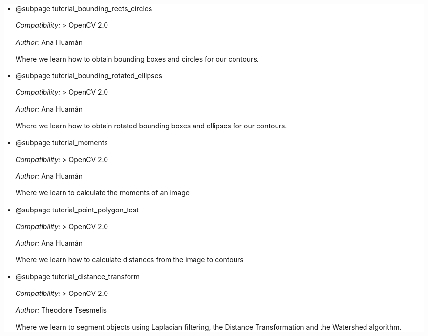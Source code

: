 -   @subpage tutorial_bounding_rects_circles

    *Compatibility:* \> OpenCV 2.0

    *Author:* Ana Huamán

    Where we learn how to obtain bounding boxes and circles for our contours.

-   @subpage tutorial_bounding_rotated_ellipses

    *Compatibility:* \> OpenCV 2.0

    *Author:* Ana Huamán

    Where we learn how to obtain rotated bounding boxes and ellipses for our contours.

-   @subpage tutorial_moments

    *Compatibility:* \> OpenCV 2.0

    *Author:* Ana Huamán

    Where we learn to calculate the moments of an image

-   @subpage tutorial_point_polygon_test

    *Compatibility:* \> OpenCV 2.0

    *Author:* Ana Huamán

    Where we learn how to calculate distances from the image to contours

-   @subpage tutorial_distance_transform

    *Compatibility:* \> OpenCV 2.0

    *Author:* Theodore Tsesmelis

    Where we learn to segment objects using Laplacian filtering, the Distance Transformation and the Watershed algorithm.